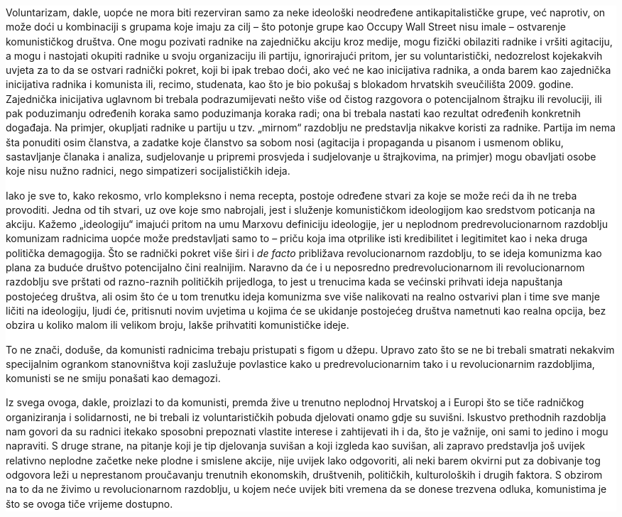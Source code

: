 


Voluntarizam, dakle, uopće ne mora biti rezerviran samo za neke ideološki neodređene antikapitalističke grupe, već naprotiv, on može doći u kombinaciji s grupama koje imaju za cilj – što potonje grupe kao Occupy Wall Street nisu imale – ostvarenje komunističkog društva. One mogu pozivati radnike na zajedničku akciju kroz medije, mogu fizički obilaziti radnike i vršiti agitaciju, a mogu i nastojati okupiti radnike u svoju organizaciju ili partiju, ignorirajući pritom, jer su voluntaristički, nedozrelost kojekakvih uvjeta za to da se ostvari radnički pokret, koji bi ipak trebao doći, ako već ne kao inicijativa radnika, a onda barem kao zajednička inicijativa radnika i komunista ili, recimo, studenata, kao što je bio pokušaj s blokadom hrvatskih sveučilišta 2009. godine. Zajednička inicijativa uglavnom bi trebala podrazumijevati nešto više od čistog razgovora o potencijalnom štrajku ili revoluciji, ili pak poduzimanju određenih koraka samo poduzimanja koraka radi; ona bi trebala nastati kao rezultat određenih konkretnih događaja. Na primjer, okupljati radnike u partiju u tzv. „mirnom“ razdoblju ne predstavlja nikakve koristi za radnike. Partija im nema šta ponuditi osim članstva, a zadatke koje članstvo sa sobom nosi (agitacija i propaganda u pisanom i usmenom obliku, sastavljanje članaka i analiza, sudjelovanje u pripremi prosvjeda i sudjelovanje u štrajkovima, na primjer) mogu obavljati osobe koje nisu nužno radnici, nego simpatizeri socijalističkih ideja.




Iako je sve to, kako rekosmo, vrlo kompleksno i nema recepta, postoje određene stvari za koje se može reći da ih ne treba provoditi. Jedna od tih stvari, uz ove koje smo nabrojali, jest i služenje komunističkom ideologijom kao sredstvom poticanja na akciju. Kažemo „ideologiju“ imajući pritom na umu Marxovu definiciju ideologije, jer u neplodnom predrevolucionarnom razdoblju komunizam radnicima uopće može predstavljati samo to – priču koja ima otprilike isti kredibilitet i legitimitet kao i neka druga politička demagogija. Što se radnički pokret više širi i _de facto_ približava revolucionarnom razdoblju, to se ideja komunizma kao plana za buduće društvo potencijalno čini realnijim. Naravno da će i u neposredno predrevolucionarnom ili revolucionarnom razdoblju sve prštati od razno-raznih političkih prijedloga, to jest u trenucima kada se većinski prihvati ideja napuštanja postojećeg društva, ali osim što će u tom trenutku ideja komunizma sve više nalikovati na realno ostvarivi plan i time sve manje ličiti na ideologiju, ljudi će, pritisnuti novim uvjetima u kojima će se ukidanje postojećeg društva nametnuti kao realna opcija, bez obzira u koliko malom ili velikom broju, lakše prihvatiti komunističke ideje.




To ne znači, doduše, da komunisti radnicima trebaju pristupati s figom u džepu. Upravo zato što se ne bi trebali smatrati nekakvim specijalnim ogrankom stanovništva koji zaslužuje povlastice kako u predrevolucionarnim tako i u revolucionarnim razdobljima, komunisti se ne smiju ponašati kao demagozi.




Iz svega ovoga, dakle, proizlazi to da komunisti, premda žive u trenutno neplodnoj Hrvatskoj a i Europi što se tiče radničkog organiziranja i solidarnosti, ne bi trebali iz voluntarističkih pobuda djelovati onamo gdje su suvišni. Iskustvo prethodnih razdoblja nam govori da su radnici itekako sposobni prepoznati vlastite interese i zahtijevati ih i da, što je važnije, oni sami to jedino i mogu napraviti. S druge strane, na pitanje koji je tip djelovanja suvišan a koji izgleda kao suvišan, ali zapravo predstavlja još uvijek relativno neplodne začetke neke plodne i smislene akcije, nije uvijek lako odgovoriti, ali neki barem okvirni put za dobivanje tog odgovora leži u neprestanom proučavanju trenutnih ekonomskih, društvenih, političkih, kulturoloških i drugih faktora. S obzirom na to da ne živimo u revolucionarnom razdoblju, u kojem neće uvijek biti vremena da se donese trezvena odluka, komunistima je što se ovoga tiče vrijeme dostupno.

